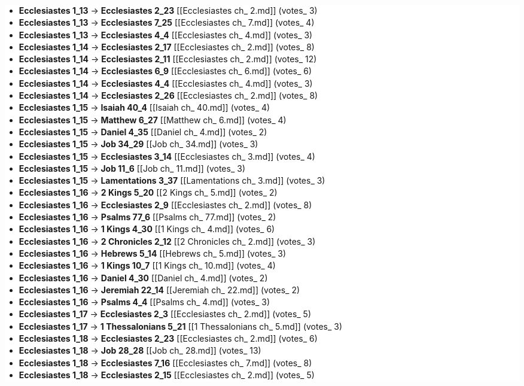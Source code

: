 - **Ecclesiastes 1_13** → **Ecclesiastes 2_23** [[Ecclesiastes ch_ 2.md]] (votes_ 3)
- **Ecclesiastes 1_13** → **Ecclesiastes 7_25** [[Ecclesiastes ch_ 7.md]] (votes_ 4)
- **Ecclesiastes 1_13** → **Ecclesiastes 4_4** [[Ecclesiastes ch_ 4.md]] (votes_ 3)
- **Ecclesiastes 1_14** → **Ecclesiastes 2_17** [[Ecclesiastes ch_ 2.md]] (votes_ 8)
- **Ecclesiastes 1_14** → **Ecclesiastes 2_11** [[Ecclesiastes ch_ 2.md]] (votes_ 12)
- **Ecclesiastes 1_14** → **Ecclesiastes 6_9** [[Ecclesiastes ch_ 6.md]] (votes_ 6)
- **Ecclesiastes 1_14** → **Ecclesiastes 4_4** [[Ecclesiastes ch_ 4.md]] (votes_ 3)
- **Ecclesiastes 1_14** → **Ecclesiastes 2_26** [[Ecclesiastes ch_ 2.md]] (votes_ 8)
- **Ecclesiastes 1_15** → **Isaiah 40_4** [[Isaiah ch_ 40.md]] (votes_ 4)
- **Ecclesiastes 1_15** → **Matthew 6_27** [[Matthew ch_ 6.md]] (votes_ 4)
- **Ecclesiastes 1_15** → **Daniel 4_35** [[Daniel ch_ 4.md]] (votes_ 2)
- **Ecclesiastes 1_15** → **Job 34_29** [[Job ch_ 34.md]] (votes_ 3)
- **Ecclesiastes 1_15** → **Ecclesiastes 3_14** [[Ecclesiastes ch_ 3.md]] (votes_ 4)
- **Ecclesiastes 1_15** → **Job 11_6** [[Job ch_ 11.md]] (votes_ 3)
- **Ecclesiastes 1_15** → **Lamentations 3_37** [[Lamentations ch_ 3.md]] (votes_ 3)
- **Ecclesiastes 1_16** → **2 Kings 5_20** [[2 Kings ch_ 5.md]] (votes_ 2)
- **Ecclesiastes 1_16** → **Ecclesiastes 2_9** [[Ecclesiastes ch_ 2.md]] (votes_ 8)
- **Ecclesiastes 1_16** → **Psalms 77_6** [[Psalms ch_ 77.md]] (votes_ 2)
- **Ecclesiastes 1_16** → **1 Kings 4_30** [[1 Kings ch_ 4.md]] (votes_ 6)
- **Ecclesiastes 1_16** → **2 Chronicles 2_12** [[2 Chronicles ch_ 2.md]] (votes_ 3)
- **Ecclesiastes 1_16** → **Hebrews 5_14** [[Hebrews ch_ 5.md]] (votes_ 3)
- **Ecclesiastes 1_16** → **1 Kings 10_7** [[1 Kings ch_ 10.md]] (votes_ 4)
- **Ecclesiastes 1_16** → **Daniel 4_30** [[Daniel ch_ 4.md]] (votes_ 2)
- **Ecclesiastes 1_16** → **Jeremiah 22_14** [[Jeremiah ch_ 22.md]] (votes_ 2)
- **Ecclesiastes 1_16** → **Psalms 4_4** [[Psalms ch_ 4.md]] (votes_ 3)
- **Ecclesiastes 1_17** → **Ecclesiastes 2_3** [[Ecclesiastes ch_ 2.md]] (votes_ 5)
- **Ecclesiastes 1_17** → **1 Thessalonians 5_21** [[1 Thessalonians ch_ 5.md]] (votes_ 3)
- **Ecclesiastes 1_18** → **Ecclesiastes 2_23** [[Ecclesiastes ch_ 2.md]] (votes_ 6)
- **Ecclesiastes 1_18** → **Job 28_28** [[Job ch_ 28.md]] (votes_ 13)
- **Ecclesiastes 1_18** → **Ecclesiastes 7_16** [[Ecclesiastes ch_ 7.md]] (votes_ 8)
- **Ecclesiastes 1_18** → **Ecclesiastes 2_15** [[Ecclesiastes ch_ 2.md]] (votes_ 5)
